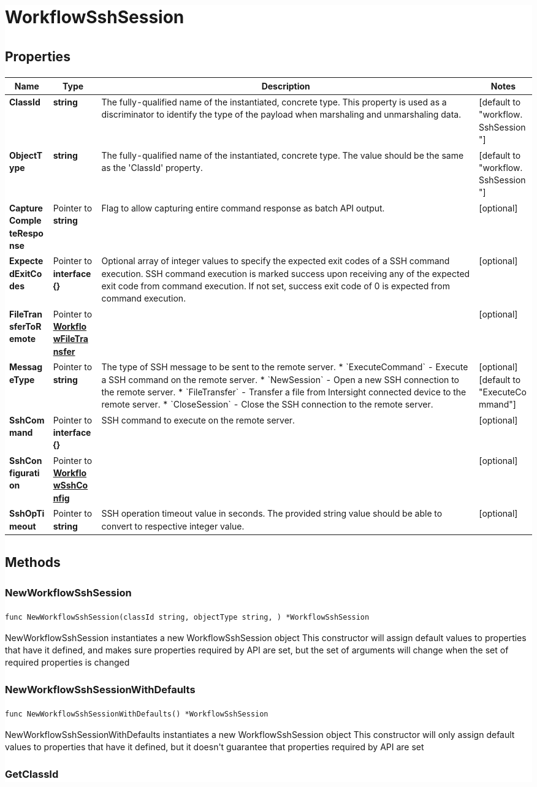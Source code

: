 # WorkflowSshSession

## Properties

Name | Type | Description | Notes
------------ | ------------- | ------------- | -------------
**ClassId** | **string** | The fully-qualified name of the instantiated, concrete type. This property is used as a discriminator to identify the type of the payload when marshaling and unmarshaling data. | [default to "workflow.SshSession"]
**ObjectType** | **string** | The fully-qualified name of the instantiated, concrete type. The value should be the same as the &#39;ClassId&#39; property. | [default to "workflow.SshSession"]
**CaptureCompleteResponse** | Pointer to **string** | Flag to allow capturing entire command response as batch API output. | [optional] 
**ExpectedExitCodes** | Pointer to **interface{}** | Optional array of integer values to specify the expected exit codes of a SSH command execution. SSH command execution is marked success upon receiving any of the expected exit code from command execution. If not set, success exit code of 0 is expected from command execution. | [optional] 
**FileTransferToRemote** | Pointer to [**WorkflowFileTransfer**](WorkflowFileTransfer.md) |  | [optional] 
**MessageType** | Pointer to **string** | The type of SSH message to be sent to the remote server. * &#x60;ExecuteCommand&#x60; - Execute a SSH command on the remote server. * &#x60;NewSession&#x60; - Open a new SSH connection to the remote server. * &#x60;FileTransfer&#x60; - Transfer a file from Intersight connected device to the remote server. * &#x60;CloseSession&#x60; - Close the SSH connection to the remote server. | [optional] [default to "ExecuteCommand"]
**SshCommand** | Pointer to **interface{}** | SSH command to execute on the remote server. | [optional] 
**SshConfiguration** | Pointer to [**WorkflowSshConfig**](WorkflowSshConfig.md) |  | [optional] 
**SshOpTimeout** | Pointer to **string** | SSH operation timeout value in seconds. The provided string value should be able to convert to respective integer value. | [optional] 

## Methods

### NewWorkflowSshSession

`func NewWorkflowSshSession(classId string, objectType string, ) *WorkflowSshSession`

NewWorkflowSshSession instantiates a new WorkflowSshSession object
This constructor will assign default values to properties that have it defined,
and makes sure properties required by API are set, but the set of arguments
will change when the set of required properties is changed

### NewWorkflowSshSessionWithDefaults

`func NewWorkflowSshSessionWithDefaults() *WorkflowSshSession`

NewWorkflowSshSessionWithDefaults instantiates a new WorkflowSshSession object
This constructor will only assign default values to properties that have it defined,
but it doesn't guarantee that properties required by API are set

### GetClassId
